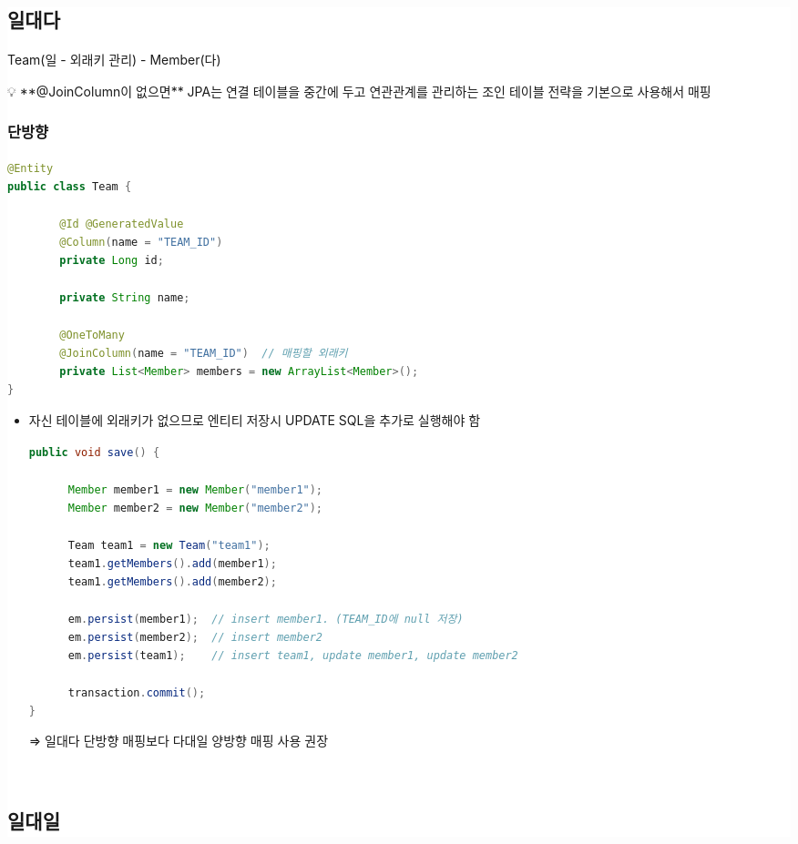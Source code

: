 ## 일대다

Team(일 - 외래키 관리) - Member(다)

<aside>
💡 **@JoinColumn이 없으면** JPA는 연결 테이블을 중간에 두고 연관관계를 관리하는 조인 테이블 전략을 기본으로 사용해서 매핑


</aside>

### 단방향

```java
@Entity
public class Team {
		
		@Id @GeneratedValue
		@Column(name = "TEAM_ID")
		private Long id;

		private String name;

		@OneToMany
		@JoinColumn(name = "TEAM_ID")  // 매핑할 외래키
		private List<Member> members = new ArrayList<Member>();
}

```

- 자신 테이블에 외래키가 없으므로 엔티티 저장시 UPDATE SQL을 추가로 실행해야 함

  ```java
  public void save() {
  	
  		Member member1 = new Member("member1");  
  		Member member2 = new Member("member2");
  
  		Team team1 = new Team("team1");
  		team1.getMembers().add(member1);
  		team1.getMembers().add(member2);
  
  		em.persist(member1);  // insert member1. (TEAM_ID에 null 저장)
  		em.persist(member2);  // insert member2
  		em.persist(team1);    // insert team1, update member1, update member2
  
  		transaction.commit();
  }
  ```

  ⇒ 일대다 단방향 매핑보다 다대일 양방향 매핑 사용 권장
  
<br>

## 일대일
